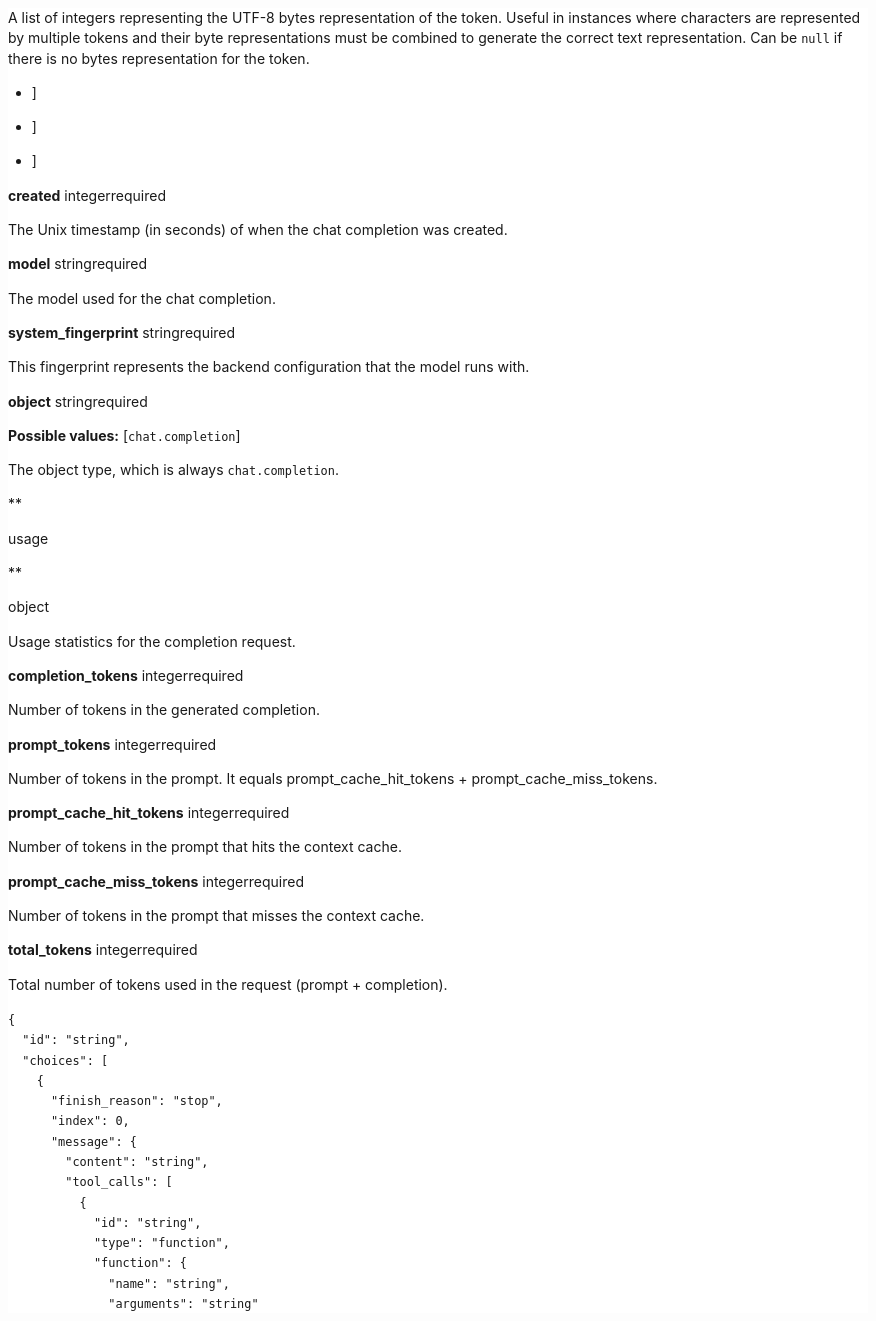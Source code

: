 A list of integers representing the UTF-8 bytes representation of the token. Useful in instances where characters are represented by multiple tokens and their byte representations must be combined to generate the correct text representation. Can be `null` if there is no bytes representation for the token.

  * ]

  * ]

  * ]

**created** integerrequired

The Unix timestamp (in seconds) of when the chat completion was created.

**model** stringrequired

The model used for the chat completion.

**system_fingerprint** stringrequired

This fingerprint represents the backend configuration that the model runs with.

**object** stringrequired

**Possible values:** [`chat.completion`]

The object type, which is always `chat.completion`.

**

usage

**

object

Usage statistics for the completion request.

**completion_tokens** integerrequired

Number of tokens in the generated completion.

**prompt_tokens** integerrequired

Number of tokens in the prompt. It equals prompt_cache_hit_tokens + prompt_cache_miss_tokens.

**prompt_cache_hit_tokens** integerrequired

Number of tokens in the prompt that hits the context cache.

**prompt_cache_miss_tokens** integerrequired

Number of tokens in the prompt that misses the context cache.

**total_tokens** integerrequired

Total number of tokens used in the request (prompt + completion).



    
    
    {  
      "id": "string",  
      "choices": [  
        {  
          "finish_reason": "stop",  
          "index": 0,  
          "message": {  
            "content": "string",  
            "tool_calls": [  
              {  
                "id": "string",  
                "type": "function",  
                "function": {  
                  "name": "string",  
                  "arguments": "string"  